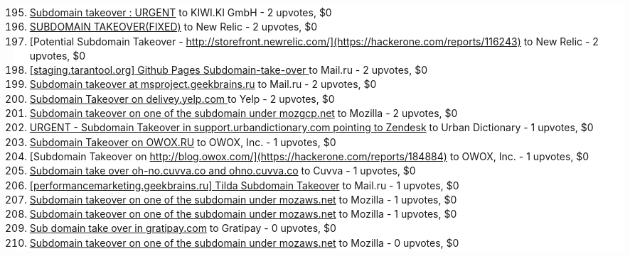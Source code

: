 195. [Subdomain takeover : URGENT](https://hackerone.com/reports/118514) to KIWI.KI GmbH - 2 upvotes, $0
196. [SUBDOMAIN TAKEOVER(FIXED)](https://hackerone.com/reports/115628) to New Relic - 2 upvotes, $0
197. [Potential Subdomain Takeover - http://storefront.newrelic.com/](https://hackerone.com/reports/116243) to New Relic - 2 upvotes, $0
198. [[staging.tarantool.org] Github Pages Subdomain-take-over ](https://hackerone.com/reports/813377) to Mail.ru - 2 upvotes, $0
199. [Subdomain takeover at msproject.geekbrains.ru](https://hackerone.com/reports/922506) to Mail.ru - 2 upvotes, $0
200. [Subdomain Takeover on  delivey.yelp.com ](https://hackerone.com/reports/1715538) to Yelp - 2 upvotes, $0
201. [Subdomain takeover on one of the subdomain under mozgcp.net](https://hackerone.com/reports/2123680) to Mozilla - 2 upvotes, $0
202. [URGENT - Subdomain Takeover in support.urbandictionary.com pointing to Zendesk](https://hackerone.com/reports/103432) to Urban Dictionary - 1 upvotes, $0
203. [Subdomain Takeover on OWOX.RU](https://hackerone.com/reports/186393) to OWOX, Inc. - 1 upvotes, $0
204. [Subdomain Takeover on  http://blog.owox.com/](https://hackerone.com/reports/184884) to OWOX, Inc. - 1 upvotes, $0
205. [Subdomain take over oh-no.cuvva.co and ohno.cuvva.co](https://hackerone.com/reports/232185) to Cuvva - 1 upvotes, $0
206. [[performancemarketing.geekbrains.ru] Tilda Subdomain Takeover](https://hackerone.com/reports/928602) to Mail.ru - 1 upvotes, $0
207. [Subdomain takeover on one of the subdomain under mozaws.net](https://hackerone.com/reports/2129791) to Mozilla - 1 upvotes, $0
208. [Subdomain takeover on one of the subdomain under mozaws.net](https://hackerone.com/reports/2127469) to Mozilla - 1 upvotes, $0
209. [Sub domain take over in gratipay.com](https://hackerone.com/reports/257331) to Gratipay - 0 upvotes, $0
210. [Subdomain takeover on one of the subdomain under mozaws.net](https://hackerone.com/reports/2134671) to Mozilla - 0 upvotes, $0
